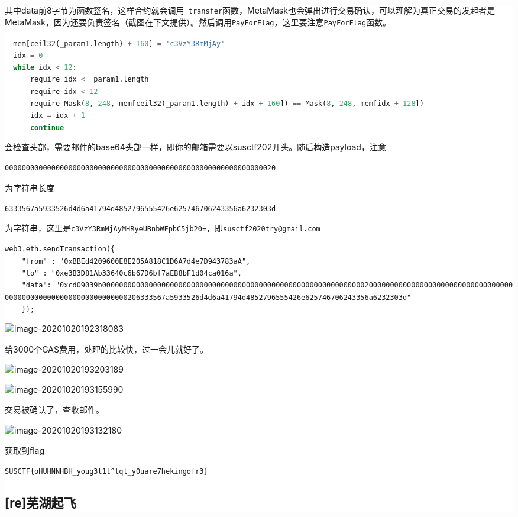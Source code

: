 其中data前8字节为函数签名，这样合约就会调用`_transfer`函数，MetaMask也会弹出进行交易确认，可以理解为真正交易的发起者是MetaMask，因为还要负责签名（截图在下文提供）。然后调用`PayForFlag`，这里要注意`PayForFlag`函数。

```python
  mem[ceil32(_param1.length) + 160] = 'c3VzY3RmMjAy'
  idx = 0
  while idx < 12:
      require idx < _param1.length
      require idx < 12
      require Mask(8, 248, mem[ceil32(_param1.length) + idx + 160]) == Mask(8, 248, mem[idx + 128])
      idx = idx + 1
      continue
```

会检查头部，需要邮件的base64头部一样，即你的邮箱需要以susctf202开头。随后构造payload，注意

```
0000000000000000000000000000000000000000000000000000000000000020
```

为字符串长度

```
6333567a5933526d4d6a41794d4852796555426e625746706243356a6232303d
```

为字符串，这里是`c3VzY3RmMjAyMHRyeUBnbWFpbC5jb20=`，即`susctf2020try@gmail.com`

```
web3.eth.sendTransaction({
    "from" : "0xBBEd4209600E8E205A818C1D6A7d4e7D943783aA",
    "to" : "0xe3B3D81Ab33640c6b67D6bf7aEB8bF1d04ca016a", 
    "data": "0xcd09039b000000000000000000000000000000000000000000000000000000000000002000000000000000000000000000000000000000000000000000000000000000206333567a5933526d4d6a41794d4852796555426e625746706243356a6232303d" 
    });
```

![image-20201020192318083](https://timg.reito.fun/archive/typora-schwarzer/image-20201020192318083.png)

给3000个GAS费用，处理的比较快，过一会儿就好了。

![image-20201020193203189](https://timg.reito.fun/archive/typora-schwarzer/image-20201020193203189.png)

![image-20201020193155990](https://timg.reito.fun/archive/typora-schwarzer/image-20201020193155990.png)

交易被确认了，查收邮件。

![image-20201020193132180](https://timg.reito.fun/archive/typora-schwarzer/image-20201020193132180.png)

获取到flag

```
SUSCTF{oHUHNNHBH_youg3t1t^tql_y0uare7hekingofr3}
```

## [re]芜湖起飞


[0]:  000000000000000000000000aba596caeac381cd80d5cdaa098a82b999ead1d9
[1]:  000000000000000000000000c9219dd84a3210920addbead9d0099f4a8b27229
[2]:  00000000000000000000000000000000000000000000000000000000000f32a7
[0]:  0000000000000000000000000000000000000000000000000000000000000020
[1]:  0000000000000000000000000000000000000000000000000000000000000030
[2]:  6333567a5933526d4d6a41794d45426a65574a6c636e4e7759574e6c6332566a
[3]:  64584a7064486b75623235736157356c00000000000000000000000000000000